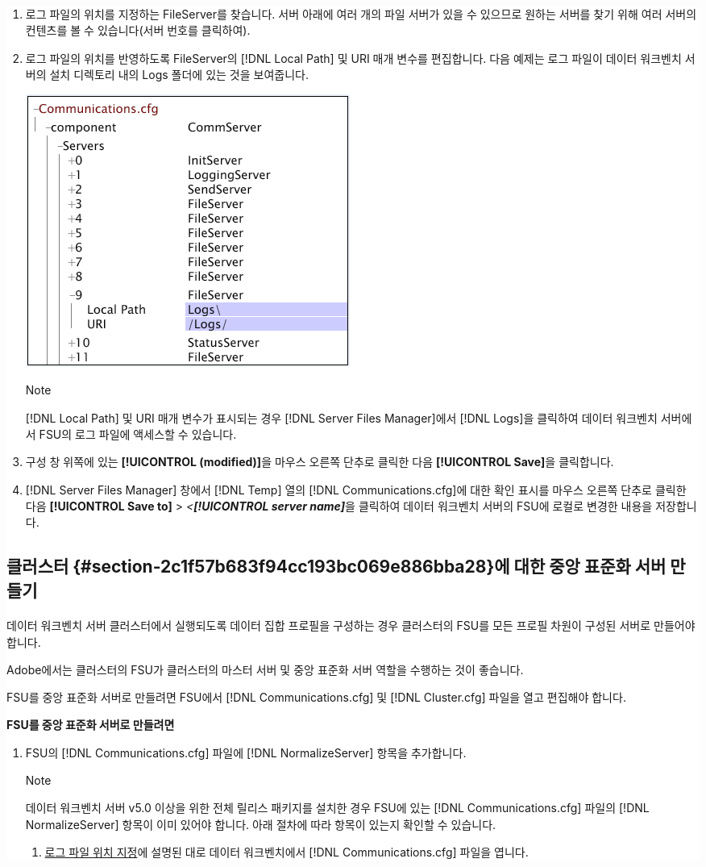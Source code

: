 1. 로그 파일의 위치를 지정하는 FileServer를 찾습니다. 서버 아래에 여러 개의 파일 서버가 있을 수 있으므로 원하는 서버를 찾기 위해 여러 서버의 컨텐츠를 볼 수 있습니다(서버 번호를 클릭하여).
1. 로그 파일의 위치를 반영하도록 FileServer의 [!DNL Local Path] 및 URI 매개 변수를 편집합니다. 다음 예제는 로그 파일이 데이터 워크벤치 서버의 설치 디렉토리 내의 Logs 폴더에 있는 것을 보여줍니다.

   ![](assets/cfg_Communications_FS.png)

   >[!NOTE]
   >
   >[!DNL Local Path] 및 URI 매개 변수가 표시되는 경우 [!DNL Server Files Manager]에서 [!DNL Logs]을 클릭하여 데이터 워크벤치 서버에서 FSU의 로그 파일에 액세스할 수 있습니다.

1. 구성 창 위쪽에 있는 **[!UICONTROL (modified)]**&#x200B;을 마우스 오른쪽 단추로 클릭한 다음 **[!UICONTROL Save]**&#x200B;을 클릭합니다.

1. [!DNL Server Files Manager] 창에서 [!DNL Temp] 열의 [!DNL Communications.cfg]에 대한 확인 표시를 마우스 오른쪽 단추로 클릭한 다음 **[!UICONTROL Save to]** > *&lt;**[!UICONTROL server name]***&#x200B;을 클릭하여 데이터 워크벤치 서버의 FSU에 로컬로 변경한 내용을 저장합니다.

## 클러스터 {#section-2c1f57b683f94cc193bc069e886bba28}에 대한 중앙 표준화 서버 만들기

데이터 워크벤치 서버 클러스터에서 실행되도록 데이터 집합 프로필을 구성하는 경우 클러스터의 FSU를 모든 프로필 차원이 구성된 서버로 만들어야 합니다.

Adobe에서는 클러스터의 FSU가 클러스터의 마스터 서버 및 중앙 표준화 서버 역할을 수행하는 것이 좋습니다.

FSU를 중앙 표준화 서버로 만들려면 FSU에서 [!DNL Communications.cfg] 및 [!DNL Cluster.cfg] 파일을 열고 편집해야 합니다.

**FSU를 중앙 표준화 서버로 만들려면**

1. FSU의 [!DNL Communications.cfg] 파일에 [!DNL NormalizeServer] 항목을 추가합니다.

   >[!NOTE]
   >
   >데이터 워크벤치 서버 v5.0 이상을 위한 전체 릴리스 패키지를 설치한 경우 FSU에 있는 [!DNL Communications.cfg] 파일의 [!DNL NormalizeServer] 항목이 이미 있어야 합니다. 아래 절차에 따라 항목이 있는지 확인할 수 있습니다.

   1. [로그 파일 위치 지정](#section-f9a649bf1b2544feb10ad8820384edb0)에 설명된 대로 데이터 워크벤치에서 [!DNL Communications.cfg] 파일을 엽니다.
